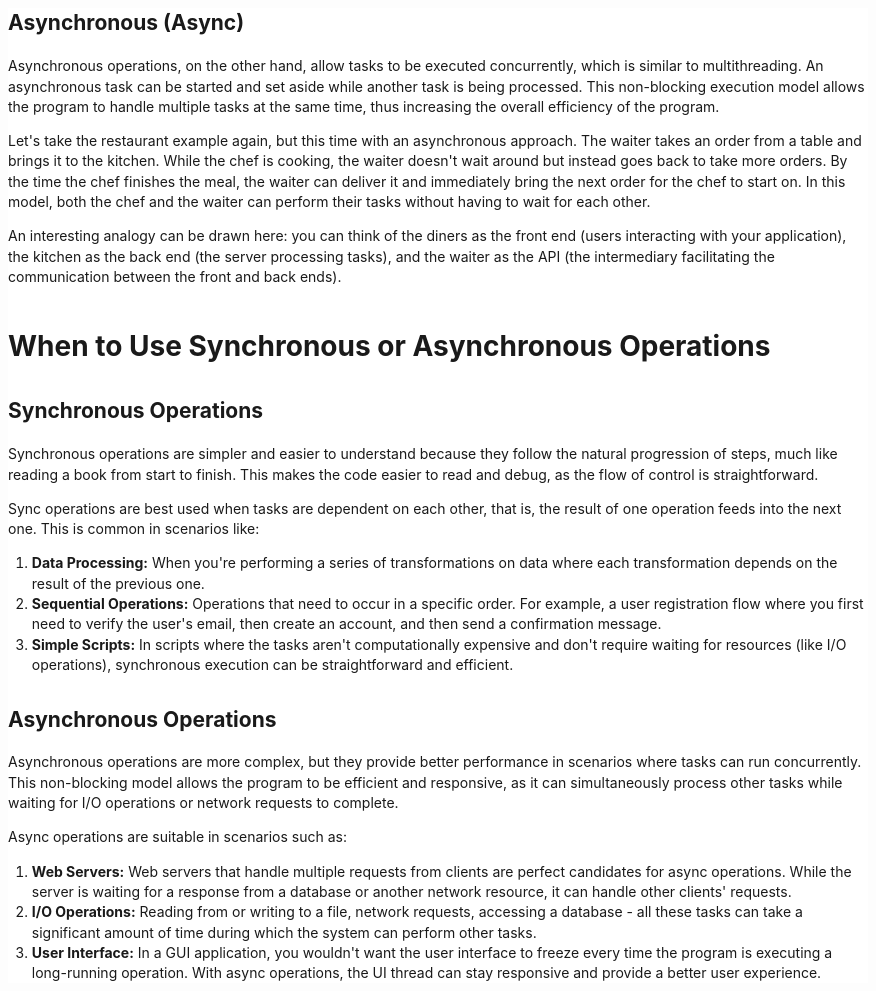 ## **Asynchronous (Async)**
Asynchronous operations, on the other hand, allow tasks to be executed concurrently, which is similar to multithreading. An asynchronous task can be started and set aside while another task is being processed. This non-blocking execution model allows the program to handle multiple tasks at the same time, thus increasing the overall efficiency of the program.

Let's take the restaurant example again, but this time with an asynchronous approach. The waiter takes an order from a table and brings it to the kitchen. While the chef is cooking, the waiter doesn't wait around but instead goes back to take more orders. By the time the chef finishes the meal, the waiter can deliver it and immediately bring the next order for the chef to start on. In this model, both the chef and the waiter can perform their tasks without having to wait for each other.

An interesting analogy can be drawn here: you can think of the diners as the front end (users interacting with your application), the kitchen as the back end (the server processing tasks), and the waiter as the API (the intermediary facilitating the communication between the front and back ends).

# **When to Use Synchronous or Asynchronous Operations**

## **Synchronous Operations**

Synchronous operations are simpler and easier to understand because they follow the natural progression of steps, much like reading a book from start to finish. This makes the code easier to read and debug, as the flow of control is straightforward.

Sync operations are best used when tasks are dependent on each other, that is, the result of one operation feeds into the next one. This is common in scenarios like:

1. **Data Processing:** When you're performing a series of transformations on data where each transformation depends on the result of the previous one.
2. **Sequential Operations:** Operations that need to occur in a specific order. For example, a user registration flow where you first need to verify the user's email, then create an account, and then send a confirmation message.
3. **Simple Scripts:** In scripts where the tasks aren't computationally expensive and don't require waiting for resources (like I/O operations), synchronous execution can be straightforward and efficient.

## **Asynchronous Operations**

Asynchronous operations are more complex, but they provide better performance in scenarios where tasks can run concurrently. This non-blocking model allows the program to be efficient and responsive, as it can simultaneously process other tasks while waiting for I/O operations or network requests to complete.

Async operations are suitable in scenarios such as:

1. **Web Servers:** Web servers that handle multiple requests from clients are perfect candidates for async operations. While the server is waiting for a response from a database or another network resource, it can handle other clients' requests.
2. **I/O Operations:** Reading from or writing to a file, network requests, accessing a database - all these tasks can take a significant amount of time during which the system can perform other tasks.
3. **User Interface:** In a GUI application, you wouldn't want the user interface to freeze every time the program is executing a long-running operation. With async operations, the UI thread can stay responsive and provide a better user experience.

